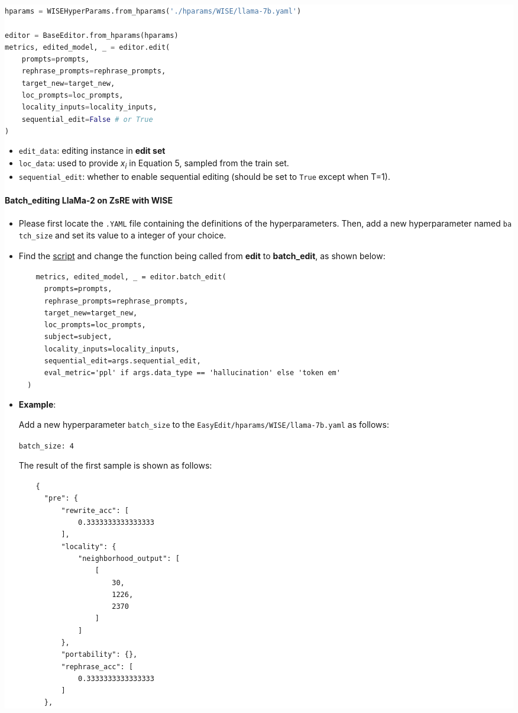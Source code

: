 ```python
hparams = WISEHyperParams.from_hparams('./hparams/WISE/llama-7b.yaml')

editor = BaseEditor.from_hparams(hparams)
metrics, edited_model, _ = editor.edit(
    prompts=prompts,
    rephrase_prompts=rephrase_prompts,
    target_new=target_new,
    loc_prompts=loc_prompts,
    locality_inputs=locality_inputs,
    sequential_edit=False # or True
)
```

- `edit_data`: editing instance in **edit set**
- `loc_data`: used to provide $x_i$ in Equation 5, sampled from the train set.
- `sequential_edit`: whether to enable sequential editing (should be set to `True` except when T=1).

#### Batch_editing LlaMa-2 on ZsRE with WISE

- Please first locate the `.YAML` file containing the definitions of the hyperparameters. Then, add a new hyperparameter named `batch_size` and set its value to a integer of your choice.

- Find the [script](https://github.com/zjunlp/EasyEdit/blob/main/examples/run_wise_editing.py) and change the function being called from **edit** to **batch_edit**, as shown below:

  ```
      metrics, edited_model, _ = editor.batch_edit(
        prompts=prompts,
        rephrase_prompts=rephrase_prompts,
        target_new=target_new,
        loc_prompts=loc_prompts,
        subject=subject,
        locality_inputs=locality_inputs,
        sequential_edit=args.sequential_edit,
        eval_metric='ppl' if args.data_type == 'hallucination' else 'token em'
    )
  ```

- **Example**:
  
  Add a new hyperparameter `batch_size` to  the `EasyEdit/hparams/WISE/llama-7b.yaml` as follows:
  ```
  batch_size: 4
  ```

  The result of the first sample is shown as follows:
  ```
      {
        "pre": {
            "rewrite_acc": [
                0.3333333333333333
            ],
            "locality": {
                "neighborhood_output": [
                    [
                        30,
                        1226,
                        2370
                    ]
                ]
            },
            "portability": {},
            "rephrase_acc": [
                0.3333333333333333
            ]
        },
  ```